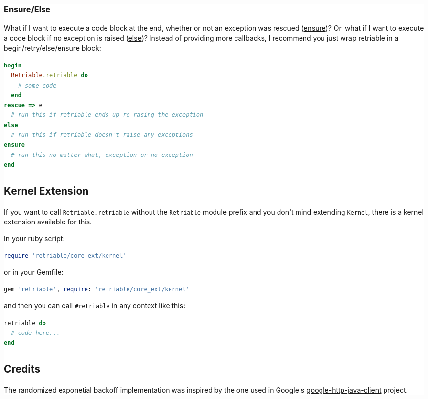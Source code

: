 ### Ensure/Else

What if I want to execute a code block at the end, whether or not an exception was rescued ([ensure](http://ruby-doc.org/docs/keywords/1.9/Object.html#method-i-ensure))? Or, what if I want to execute a code block if no exception is raised ([else](http://ruby-doc.org/docs/keywords/1.9/Object.html#method-i-else))? Instead of providing more callbacks, I recommend you just wrap retriable in a begin/retry/else/ensure block:

```ruby
begin
  Retriable.retriable do
    # some code
  end
rescue => e
  # run this if retriable ends up re-rasing the exception
else
  # run this if retriable doesn't raise any exceptions
ensure
  # run this no matter what, exception or no exception
end
```

## Kernel Extension

If you want to call `Retriable.retriable` without the `Retriable` module prefix and you don't mind extending `Kernel`,
there is a kernel extension available for this.

In your ruby script:

```ruby
require 'retriable/core_ext/kernel'
```

or in your Gemfile:

```ruby
gem 'retriable', require: 'retriable/core_ext/kernel'
```

and then you can call `#retriable` in any context like this:

```ruby
retriable do
  # code here...
end
```

## Credits

The randomized exponetial backoff implementation was inspired by the one used in Google's [google-http-java-client](https://code.google.com/p/google-http-java-client/wiki/ExponentialBackoff) project.
